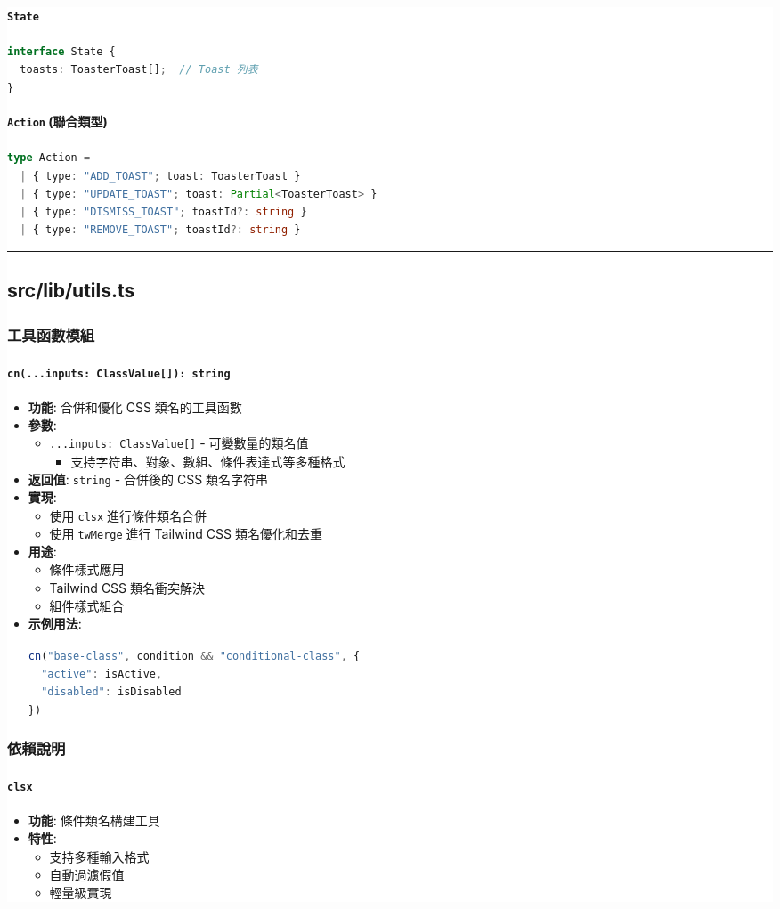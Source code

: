 #### `State`
```typescript
interface State {
  toasts: ToasterToast[];  // Toast 列表
}
```

#### `Action` (聯合類型)
```typescript
type Action = 
  | { type: "ADD_TOAST"; toast: ToasterToast }
  | { type: "UPDATE_TOAST"; toast: Partial<ToasterToast> }
  | { type: "DISMISS_TOAST"; toastId?: string }
  | { type: "REMOVE_TOAST"; toastId?: string }
```

---

## src/lib/utils.ts

### 工具函數模組

#### `cn(...inputs: ClassValue[]): string`
- **功能**: 合併和優化 CSS 類名的工具函數
- **參數**: 
  - `...inputs: ClassValue[]` - 可變數量的類名值
    - 支持字符串、對象、數組、條件表達式等多種格式
- **返回值**: `string` - 合併後的 CSS 類名字符串
- **實現**: 
  - 使用 `clsx` 進行條件類名合併
  - 使用 `twMerge` 進行 Tailwind CSS 類名優化和去重
- **用途**: 
  - 條件樣式應用
  - Tailwind CSS 類名衝突解決
  - 組件樣式組合
- **示例用法**: 
  ```typescript
  cn("base-class", condition && "conditional-class", {
    "active": isActive,
    "disabled": isDisabled
  })
  ```

### 依賴說明

#### `clsx`
- **功能**: 條件類名構建工具
- **特性**: 
  - 支持多種輸入格式
  - 自動過濾假值
  - 輕量級實現
